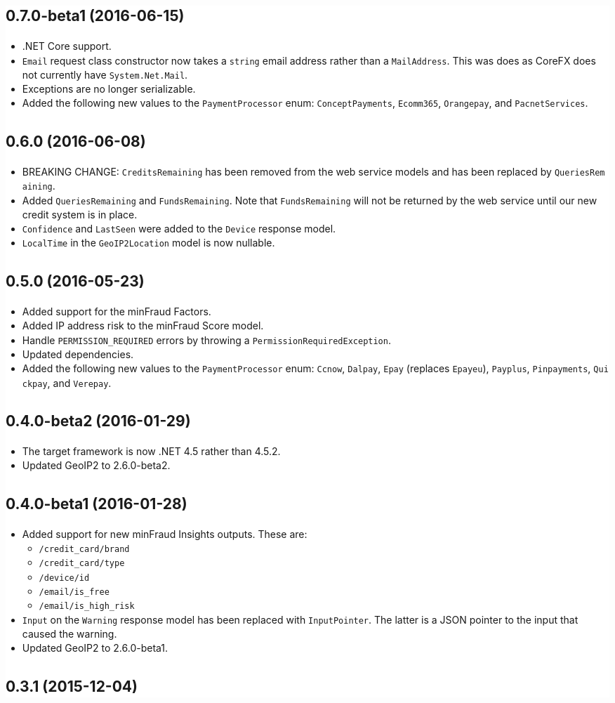 0.7.0-beta1 (2016-06-15)
------------------------

* .NET Core support.
* `Email` request class constructor now takes a `string` email address rather
  than a `MailAddress`. This was does as CoreFX does not currently have
  `System.Net.Mail`.
* Exceptions are no longer serializable.
* Added the following new values to the `PaymentProcessor` enum:
  `ConceptPayments`, `Ecomm365`, `Orangepay`, and `PacnetServices`.

0.6.0 (2016-06-08)
------------------

* BREAKING CHANGE: `CreditsRemaining` has been removed from the web service
  models and has been replaced by `QueriesRemaining`.
* Added `QueriesRemaining` and `FundsRemaining`. Note that `FundsRemaining`
  will not be returned by the web service until our new credit system is in
  place.
* `Confidence` and `LastSeen` were added to the `Device` response model.
* `LocalTime` in the `GeoIP2Location` model is now nullable.

0.5.0 (2016-05-23)
------------------

* Added support for the minFraud Factors.
* Added IP address risk to the minFraud Score model.
* Handle `PERMISSION_REQUIRED` errors by throwing a
  `PermissionRequiredException`.
* Updated dependencies.
* Added the following new values to the `PaymentProcessor` enum:
  `Ccnow`, `Dalpay`, `Epay` (replaces `Epayeu`), `Payplus`, `Pinpayments`,
  `Quickpay`, and `Verepay`.

0.4.0-beta2 (2016-01-29)
------------------------

* The target framework is now .NET 4.5 rather than 4.5.2.
* Updated GeoIP2 to 2.6.0-beta2.

0.4.0-beta1 (2016-01-28)
------------------------

* Added support for new minFraud Insights outputs. These are:
    * `/credit_card/brand`
    * `/credit_card/type`
    * `/device/id`
    * `/email/is_free`
    * `/email/is_high_risk`
* `Input` on the `Warning` response model has been replaced with
  `InputPointer`. The latter is a JSON pointer to the input that caused the
  warning.
* Updated GeoIP2 to 2.6.0-beta1.

0.3.1 (2015-12-04)
------------------
